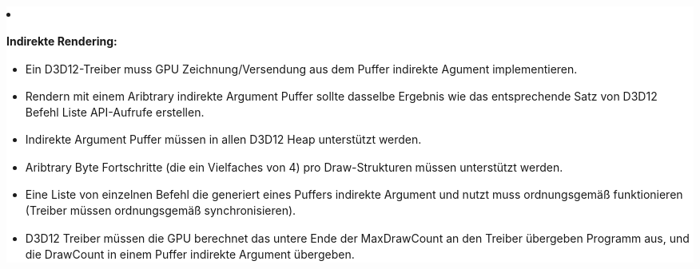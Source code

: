 <li><p><strong>Indirekte Rendering:</strong></p>
<ul>
<li><p>Ein D3D12-Treiber muss GPU Zeichnung/Versendung aus dem Puffer indirekte Agument implementieren.</p></li>
<li><p>Rendern mit einem Aribtrary indirekte Argument Puffer sollte dasselbe Ergebnis wie das entsprechende Satz von D3D12 Befehl Liste API-Aufrufe erstellen.</p></li>
<li><p>Indirekte Argument Puffer müssen in allen D3D12 Heap unterstützt werden.</p></li>
<li><p>Aribtrary Byte Fortschritte (die ein Vielfaches von 4) pro Draw-Strukturen müssen unterstützt werden.</p></li>
<li><p>Eine Liste von einzelnen Befehl die generiert eines Puffers indirekte Argument und nutzt muss ordnungsgemäß funktionieren (Treiber müssen ordnungsgemäß synchronisieren).</p></li>
<li><p>D3D12 Treiber müssen die GPU berechnet das untere Ende der MaxDrawCount an den Treiber übergeben Programm aus, und die DrawCount in einem Puffer indirekte Argument übergeben.</p></li>
</ul>
</li>

